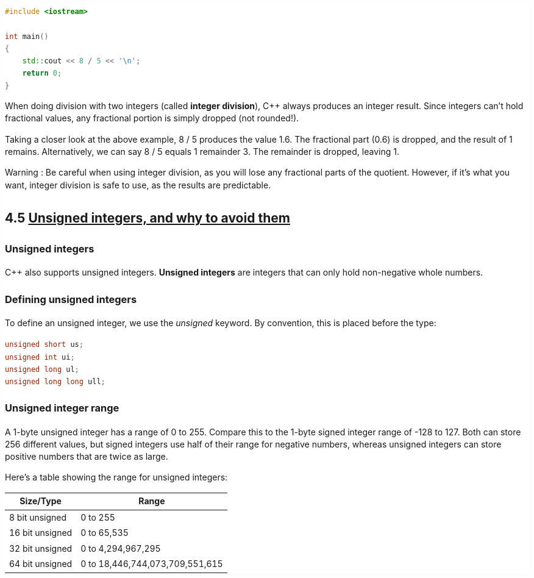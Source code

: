 ```cpp
#include <iostream>

int main()
{
    std::cout << 8 / 5 << '\n';
    return 0;
}
```
When doing division with two integers (called **integer division**), C++ always produces an integer result. Since integers can’t hold fractional values, any fractional portion is simply dropped (not rounded!).

Taking a closer look at the above example, 8 / 5 produces the value 1.6. The fractional part (0.6) is dropped, and the result of 1 remains. Alternatively, we can say 8 / 5 equals 1 remainder 3. The remainder is dropped, leaving 1.

Warning :  Be careful when using integer division, as you will lose any fractional parts of the quotient. However, if it’s what you want, integer division is safe to use, as the results are predictable.

## 4.5 [Unsigned integers, and why to avoid them](https://www.learncpp.com/cpp-tutorial/unsigned-integers-and-why-to-avoid-them/)
### Unsigned integers
C++ also supports unsigned integers. **Unsigned integers** are integers that can only hold non-negative whole numbers.

### Defining unsigned integers

To define an unsigned integer, we use the _unsigned_ keyword. By convention, this is placed before the type:

```cpp
unsigned short us;
unsigned int ui;
unsigned long ul;
unsigned long long ull;
```

### Unsigned integer range

A 1-byte unsigned integer has a range of 0 to 255. Compare this to the 1-byte signed integer range of -128 to 127. Both can store 256 different values, but signed integers use half of their range for negative numbers, whereas unsigned integers can store positive numbers that are twice as large.

Here’s a table showing the range for unsigned integers:

|Size/Type|Range|
|---|---|
|8 bit unsigned|0 to 255|
|16 bit unsigned|0 to 65,535|
|32 bit unsigned|0 to 4,294,967,295|
|64 bit unsigned|0 to 18,446,744,073,709,551,615|
